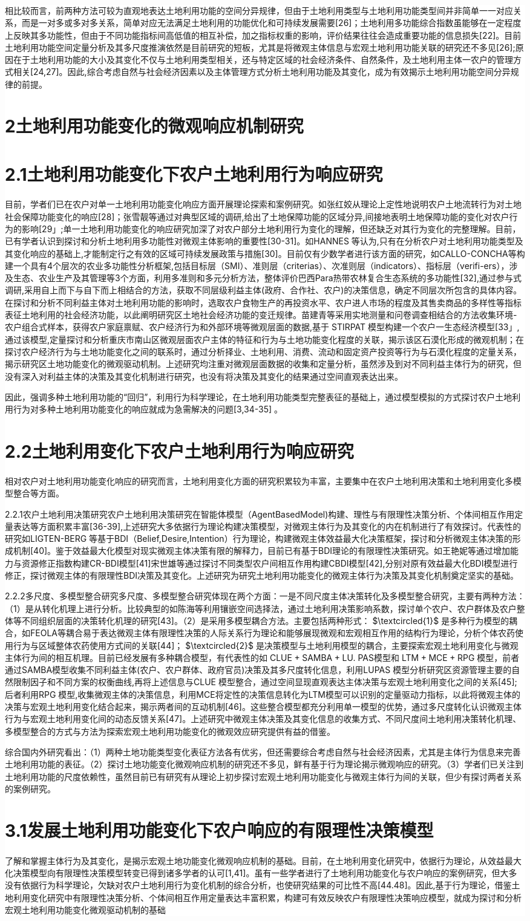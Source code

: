 相比较而言，前两种方法可较为直观地表达土地利用功能的空间分异规律，但由于土地利用类型与土地利用功能类型间并非简单一一对应关系，而是一对多或多对多关系，简单对应无法满足土地利用的功能优化和可持续发展需要[26]；土地利用多功能综合指数虽能够在一定程度上反映其多功能性，但由于不同功能指标间高低值的相互补偿，加之指标权重的影响，评价结果往往会造成重要功能的信息损失[22]。目前土地利用功能空间定量分析及其多尺度推演依然是目前研究的短板，尤其是将微观主体信息与宏观土地利用功能关联的研究还不多见[26];原因在于土地利用功能的大小及其变化不仅与土地利用类型相关，还与特定区域的社会经济条件、自然条件，及土地利用主体一农户的管理方式相关[24,27]。因此,综合考虑自然与社会经济因素以及主体管理方式分析土地利用功能及其变化，成为有效揭示土地利用功能空间分异规律的前提。

# 2土地利用功能变化的微观响应机制研究

# 2.1土地利用功能变化下农户土地利用行为响应研究

目前，学者们已在农户对单一土地利用功能变化响应方面开展理论探索和案例研究。如张红姣从理论上定性地说明农户土地流转行为对土地社会保障功能变化的响应[28]；张雪靓等通过对典型区域的调研,给出了土地保障功能的区域分异,间接地表明土地保障功能的变化对农户行为的影响[29」;单一土地利用功能变化的响应研究加深了对农户部分土地利用行为变化的理解，但还缺乏对其行为变化的完整理解。目前，已有学者认识到探讨和分析土地利用多功能性对微观主体影响的重要性[30-31]。如HANNES 等认为,只有在分析农户对土地利用功能类型及其变化响应的基础上,才能制定行之有效的区域可持续发展政策与措施[30]。目前仅有少数学者进行该方面的研究，如CALLO-CONCHA等构建一个具有4个层次的农业多功能性分析框架,包括目标层（SMI）、准则层（criterias）、次准则层（indicators）、指标层（verifi-ers），涉及生态、农业生产及其管理等3个方面，利用多准则和多元分析方法，整体评价巴西Para热带农林复合生态系统的多功能性[32],通过参与式调研,采用自上而下与自下而上相结合的方法，获取不同层级利益主体(政府、合作社、农户)的决策信息，确定不同层次所包含的具体内容。在探讨和分析不同利益主体对土地利用功能的影响时，选取农户食物生产的再投资水平、农户进人市场的程度及其售卖商品的多样性等指标表征土地利用的社会经济功能，以此阐明研究区土地社会经济功能的变迁规律。苗建青等采用实地测量和问卷调查相结合的方法收集环境-农户组合式样本，获得农户家庭禀赋、农户经济行为和外部环境等微观层面的数据,基于 STIRPAT 模型构建一个农户一生态经济模型[33」,通过该模型,定量探讨和分析重庆市南山区微观层面农户主体的特征和行为与土地功能变化程度的关联，揭示该区石漠化形成的微观机制；在探讨农户经济行为与土地功能变化之间的联系时，通过分析择业、土地利用、消费、流动和固定资产投资等行为与石漠化程度的定量关系，揭示研究区土地功能变化的微观驱动机制。上述研究均注重对微观层面数据的收集和定量分析，虽然涉及到对不同利益主体行为的研究，但没有深入对利益主体的决策及其变化机制进行研究，也没有将决策及其变化的结果通过空间直观表达出来。

因此，强调多种土地利用功能的“回归”，利用行为科学理论，在土地利用功能类型完整表征的基础上，通过模型模拟的方式探讨农户土地利用行为对多种土地利用功能变化的响应就成为急需解决的问题[3,34-35] 。

# 2.2土地利用变化下农户土地利用行为响应研究

相对农户对土地利用功能变化响应的研究而言，土地利用变化方面的研究积累较为丰富，主要集中在农户土地利用决策和土地利用变化多模型整合等方面。

2.2.1农户土地利用决策研究农户土地利用决策研究在智能体模型（AgentBasedModel)构建、理性与有限理性决策分析、个体间相互作用定量表达等方面积累丰富[36-39],上述研究大多依据行为理论构建决策模型，对微观主体行为及其变化的内在机制进行了有效探讨。代表性的研究如LIGTEN-BERG 等基于BDI（Belief,Desire,Intention）行为理论，构建微观主体效益最大化决策框架，探讨和分析微观主体决策的形成机制[40]。鉴于效益最大化模型对现实微观主体决策有限的解释力，目前已有基于BDI理论的有限理性决策研究。如王艳妮等通过增加能力与资源修正指数构建CR-BDI模型[41]宋世雄等通过探讨不同类型农户间相互作用构建CBDI模型[42],分别对原有效益最大化BDI模型进行修正，探讨微观主体的有限理性BDI决策及其变化。上述研究为研究土地利用功能变化的微观主体行为决策及其变化机制奠定坚实的基础。

2.2.2多尺度、多模型整合研究多尺度、多模型整合研究体现在两个方面：一是不同尺度主体决策转化及多模型整合研究，主要有两种方法：（1）是从转化机理上进行分析。比较典型的如陈海等利用镶嵌空间选择法，通过土地利用决策影响系数，探讨单个农户、农户群体及农户整体等不同组织层面的决策转化机理的研究[43]。（2）是采用多模型耦合方法。主要包括两种形式： $\textcircled{1}$ 是多种行为模型的耦合，如FEOLA等耦合易于表达微观主体有限理性决策的人际关系行为理论和能够展现微观和宏观相互作用的结构行为理论，分析个体农药使用行为与区域整体农药使用方式间的关联[44]； $\textcircled{2}$ 是决策模型与土地利用模型的耦合，主要探索宏观土地利用变化与微观主体行为间的相互机理。目前已经发展有多种耦合模型，有代表性的如 $\mathrm { C L U E } + \mathrm { S A M B A } + \mathrm { L U } .$ PAS模型和 $\mathrm { L T M } + \mathrm { M C E } + \mathrm { R P G }$ 模型，前者通过SAMBA模型收集不同利益主体(农户、农户群体、政府官员)决策及其多尺度转化信息，利用LUPAS 模型分析研究区资源管理主要的自然限制因子和不同方案的权衡曲线,再将上述信息与CLUE 模型整合，通过空间显现直观表达主体决策与宏观土地利用变化之间的关系[45];后者利用RPG 模型,收集微观主体的决策信息，利用MCE将定性的决策信息转化为LTM模型可以识别的定量驱动力指标，以此将微观主体的决策与宏观土地利用变化结合起来，揭示两者间的互动机制[46]。这些整合模型都充分利用单一模型的优势，通过多尺度转化认识微观主体行为与宏观土地利用变化间的动态反馈关系[47]。上述研究中微观主体决策及其变化信息的收集方式、不同尺度间土地利用决策转化机理、多模型整合的方式与方法为探索宏观土地利用功能变化的微观效应研究提供有益的借鉴。

综合国内外研究看出：（1）两种土地功能类型变化表征方法各有优劣，但还需要综合考虑自然与社会经济因素，尤其是主体行为信息来完善土地利用功能的表征。（2）探讨土地功能变化微观响应机制的研究还不多见，鲜有基于行为理论揭示微观响应的研究。（3）学者们已关注到土地利用功能的尺度依赖性，虽然目前已有研究有从理论上初步探讨宏观土地利用功能变化与微观主体行为间的关联，但少有探讨两者关系的案例研究。

# 3.1发展土地利用功能变化下农户响应的有限理性决策模型

了解和掌握主体行为及其变化，是揭示宏观土地功能变化微观响应机制的基础。目前，在土地利用变化研究中，依据行为理论，从效益最大化决策模型向有限理性决策模型转变已得到诸多学者的认可[1,41]。虽有一些学者进行了土地利用功能变化与农户响应的案例研究，但大多没有依据行为科学理论，欠缺对农户土地利用行为变化机制的综合分析，也使研究结果的可比性不高[44.48]。因此,基于行为理论，借鉴土地利用变化研究中有限理性决策分析、个体间相互作用定量表达丰富积累，构建可有效反映农户有限理性决策响应模型，就成为探讨和分析宏观土地利用功能变化微观驱动机制的基础
